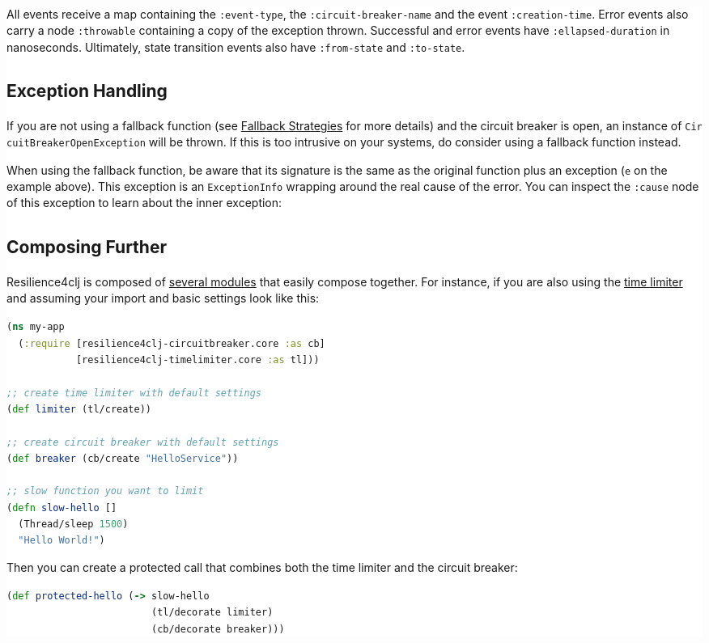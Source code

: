 All events receive a map containing the `:event-type`, the
`:circuit-breaker-name` and the event `:creation-time`. Error events
also carry a node `:throwable` containing a copy of the exception
thrown. Successful and error events have `:ellapsed-duration` in
nanoseconds. Ultimately, state transition events also have
`:from-state` and `:to-state`.

## Exception Handling

If you are not using a fallback function (see [Fallback
Strategies](#fallback-strategies) for more details) and the circuit
breaker is open, an instance of `CircuitBreakerOpenException` will be
thrown. If this is too intrusive on your systems, do consider using a
fallback function instead.

When using the fallback function, be aware that its signature is the
same as the original function plus an exception (`e` on the example
above). This exception is an `ExceptionInfo` wrapping around the real
cause of the error. You can inspect the `:cause` node of this
exception to learn about the inner exception:

## Composing Further

Resilience4clj is composed of [several modules][about] that easily
compose together. For instance, if you are also using the [time
limiter][time-limiter] and assuming your import and basic settings
look like this:

``` clojure
(ns my-app
  (:require [resilience4clj-circuitbreaker.core :as cb]
            [resilience4clj-timelimiter.core :as tl]))

;; create time limiter with default settings
(def limiter (tl/create))

;; create circuit breaker with default settings
(def breaker (cb/create "HelloService"))

;; slow function you want to limit
(defn slow-hello []
  (Thread/sleep 1500)
  "Hello World!")
```

Then you can create a protected call that combines both the time
limiter and the circuit breaker:

``` clojure
(def protected-hello (-> slow-hello
                         (tl/decorate limiter)
                         (cb/decorate breaker)))
```


[about]: ./docs/ABOUT.md
[cache-effect]: https://github.com/luchiniatwork/resilience4clj-cache#using-as-an-effect
[circleci-badge]: https://circleci.com/gh/luchiniatwork/resilience4clj-circuitbreaker.svg?style=shield&circle-token=3f807e42b18707a5a9b2a8b0e59561af1a4a1b67
[circleci]: https://circleci.com/gh/luchiniatwork/resilience4clj-circuitbreaker
[clojars-badge]: https://img.shields.io/clojars/v/resilience4clj/resilience4clj-circuitbreaker.svg
[clojars]: http://clojars.org/resilience4clj/resilience4clj-circuitbreaker
[github-issues]: https://github.com/luchiniatwork/resilience4clj-circuitbreaker/issues
[license-badge]: https://img.shields.io/badge/license-MIT-blue.svg
[license]: ./LICENSE
[status-badge]: https://img.shields.io/badge/project%20status-alpha-brightgreen.svg
[time-limiter]: https://github.com/luchiniatwork/resilience4clj-timelimiter/